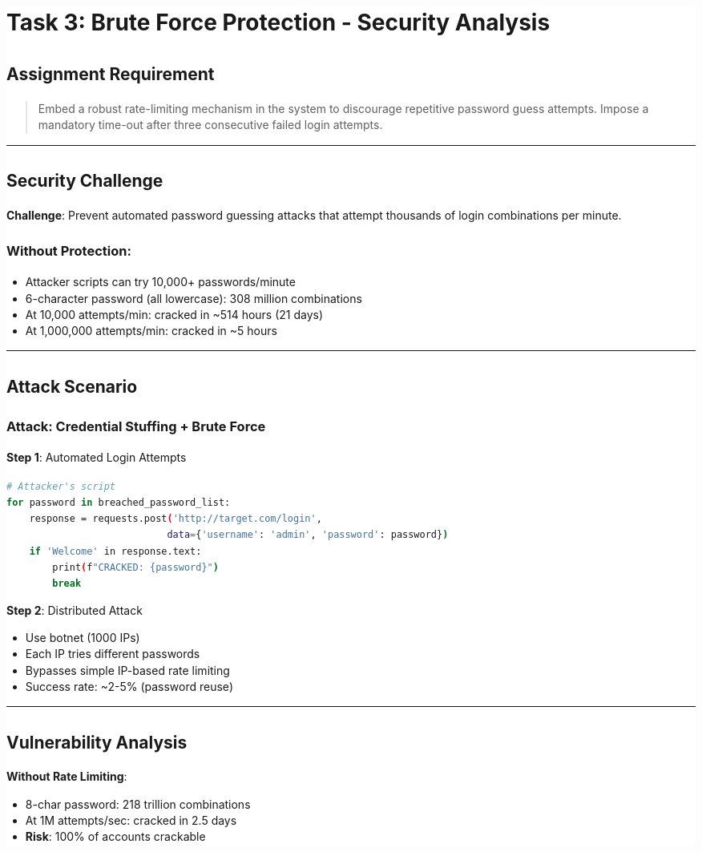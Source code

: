 # Task 3: Brute Force Protection - Security Analysis

## Assignment Requirement
> Embed a robust rate-limiting mechanism in the system to discourage repetitive password guess attempts. Impose a mandatory time-out after three consecutive failed login attempts.

---

## Security Challenge

**Challenge**: Prevent automated password guessing attacks that attempt thousands of login combinations per minute.

### Without Protection:
- Attacker scripts can try 10,000+ passwords/minute
- 6-character password (all lowercase): 308 million combinations
- At 10,000 attempts/min: cracked in ~514 hours (21 days)
- At 1,000,000 attempts/min: cracked in ~5 hours

---

## Attack Scenario

### Attack: Credential Stuffing + Brute Force

**Step 1**: Automated Login Attempts
```bash
# Attacker's script
for password in breached_password_list:
    response = requests.post('http://target.com/login',
                            data={'username': 'admin', 'password': password})
    if 'Welcome' in response.text:
        print(f"CRACKED: {password}")
        break
```

**Step 2**: Distributed Attack
- Use botnet (1000 IPs)
- Each IP tries different passwords
- Bypasses simple IP-based rate limiting
- Success rate: ~2-5% (password reuse)

---

## Vulnerability Analysis

**Without Rate Limiting**:
- 8-char password: 218 trillion combinations
- At 1M attempts/sec: cracked in 2.5 days
- **Risk**: 100% of accounts crackable
